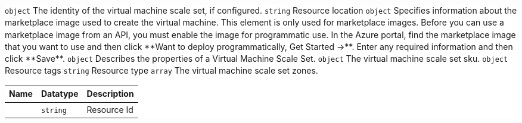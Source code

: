 <tr>
    <td><CopyableCode code="identity" /></td>
    <td><code>object</code></td>
    <td>The identity of the virtual machine scale set, if configured.</td>
</tr>
<tr>
    <td><CopyableCode code="location" /></td>
    <td><code>string</code></td>
    <td>Resource location</td>
</tr>
<tr>
    <td><CopyableCode code="plan" /></td>
    <td><code>object</code></td>
    <td>Specifies information about the marketplace image used to create the virtual machine. This element is only used for marketplace images. Before you can use a marketplace image from an API, you must enable the image for programmatic use.  In the Azure portal, find the marketplace image that you want to use and then click **Want to deploy programmatically, Get Started -&gt;**. Enter any required information and then click **Save**.</td>
</tr>
<tr>
    <td><CopyableCode code="properties" /></td>
    <td><code>object</code></td>
    <td>Describes the properties of a Virtual Machine Scale Set.</td>
</tr>
<tr>
    <td><CopyableCode code="sku" /></td>
    <td><code>object</code></td>
    <td>The virtual machine scale set sku.</td>
</tr>
<tr>
    <td><CopyableCode code="tags" /></td>
    <td><code>object</code></td>
    <td>Resource tags</td>
</tr>
<tr>
    <td><CopyableCode code="type" /></td>
    <td><code>string</code></td>
    <td>Resource type</td>
</tr>
<tr>
    <td><CopyableCode code="zones" /></td>
    <td><code>array</code></td>
    <td>The virtual machine scale set zones.</td>
</tr>
</tbody>
</table>
</TabItem>
<TabItem value="list">

<table>
<thead>
    <tr>
    <th>Name</th>
    <th>Datatype</th>
    <th>Description</th>
    </tr>
</thead>
<tbody>
<tr>
    <td><CopyableCode code="id" /></td>
    <td><code>string</code></td>
    <td>Resource Id</td>
</tr>
<tr>